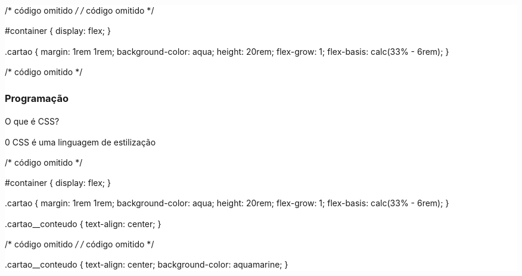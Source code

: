 /* código omitido */
/* código omitido */

#container {
    display: flex;
}

.cartao {
    margin: 1rem 1rem;
    background-color: aqua;
    height: 20rem;
    flex-grow: 1;
    flex-basis: calc(33% - 6rem);
}

/* código omitido */


<article class="cartao">
        <div class="cartao__conteudo">
            <h3>Programação</h3>
            <div class="cartao_conteudo_pergunta"> 
                <p>O que é CSS?</p>
            </div>
            <div class="cartao_conteudo_resposta">
            <p>0 CSS é uma linguagem de estilização</p>
        </div>
    </div>
</article>


/* código omitido */

#container {
    display: flex;
}

.cartao {
    margin: 1rem 1rem;
    background-color: aqua;
    height: 20rem;
    flex-grow: 1;
    flex-basis: calc(33% - 6rem);
}

.cartao__conteudo {
    text-align: center;
}

/* código omitido */
/* código omitido */

.cartao__conteudo {
    text-align: center;
    background-color: aquamarine;
}
